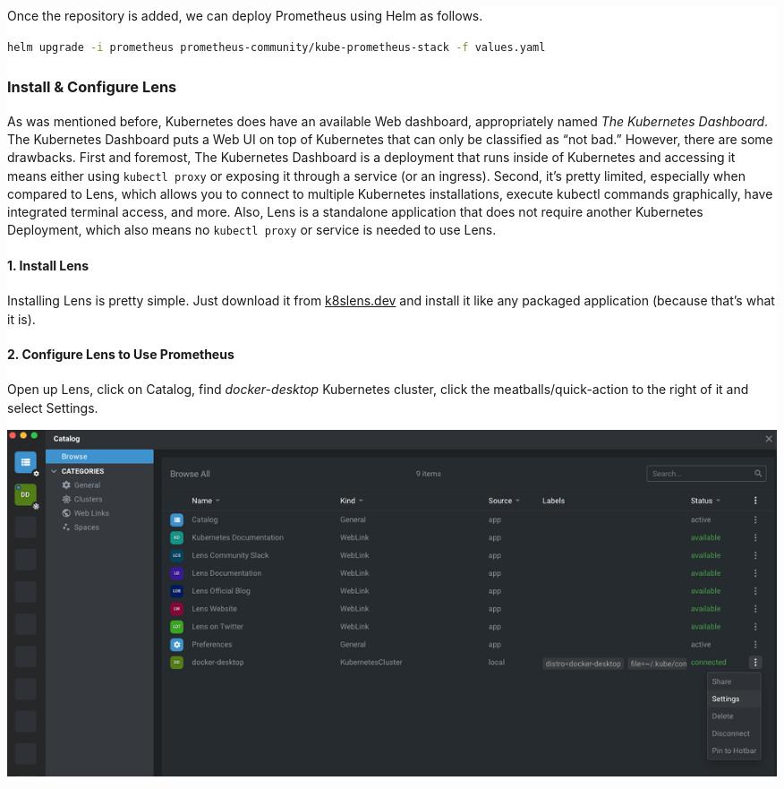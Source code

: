 Once the repository is added, we can deploy Prometheus using Helm as follows.

```bash
helm upgrade -i prometheus prometheus-community/kube-prometheus-stack -f values.yaml
```

### Install & Configure Lens

As was mentioned before, Kubernetes does have an available Web dashboard, appropriately named _The Kubernetes Dashboard_.
The Kubernetes Dashboard puts a Web UI on top of Kubernetes that can only be classified as “not bad.” However, there are some
drawbacks. First and foremost, The Kubernetes Dashboard is a deployment that runs inside of Kubernetes and accessing it
means either using ```kubectl proxy``` or exposing it through a service (or an ingress). Second, it’s pretty limited, especially
when compared to Lens, which allows you to connect to multiple Kubernetes installations, execute kubectl commands graphically,
have integrated terminal access, and more. Also, Lens is a standalone application that does not require another
Kubernetes Deployment, which also means no ```kubectl proxy``` or service is needed to use Lens.

#### 1. Install Lens

Installing Lens is pretty simple. Just download it from [k8slens.dev](https://k8slens.dev/) and install it like any
packaged application (because that’s what it is).

#### 2. Configure Lens to Use Prometheus

Open up Lens, click on Catalog, find _docker-desktop_ Kubernetes cluster, click the meatballs/quick-action to the right of it and select
Settings.

[![Lens docker-desktop Settings](/assets/images/posts/kubernetes/lens_catalog.png)](/assets/images/posts/kubernetes/lens_catalog.png)
